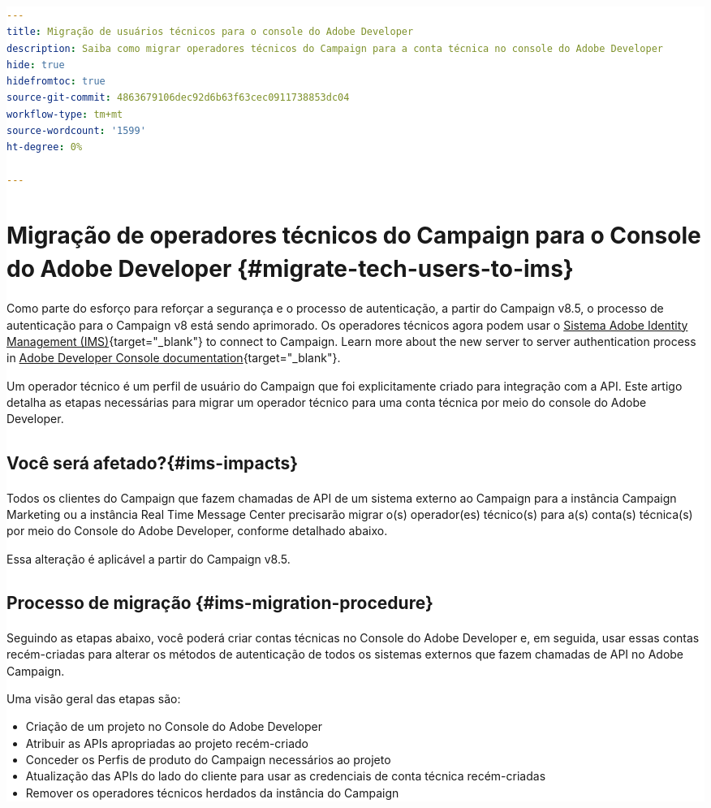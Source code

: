 ```yaml
---
title: Migração de usuários técnicos para o console do Adobe Developer
description: Saiba como migrar operadores técnicos do Campaign para a conta técnica no console do Adobe Developer
hide: true
hidefromtoc: true
source-git-commit: 4863679106dec92d6b63f63cec0911738853dc04
workflow-type: tm+mt
source-wordcount: '1599'
ht-degree: 0%

---
```


# Migração de operadores técnicos do Campaign para o Console do Adobe Developer {#migrate-tech-users-to-ims}

Como parte do esforço para reforçar a segurança e o processo de autenticação, a partir do Campaign v8.5, o processo de autenticação para o Campaign v8 está sendo aprimorado. Os operadores técnicos agora podem usar o [Sistema Adobe Identity Management (IMS)](https://helpx.adobe.com/br/enterprise/using/identity.html){target="_blank"} to connect to Campaign. Learn more about the new server to server authentication process in [Adobe Developer Console documentation](https://developer.adobe.com/developer-console/docs/guides/authentication/ServerToServerAuthentication/){target="_blank"}.

Um operador técnico é um perfil de usuário do Campaign que foi explicitamente criado para integração com a API. Este artigo detalha as etapas necessárias para migrar um operador técnico para uma conta técnica por meio do console do Adobe Developer.


## Você será afetado?{#ims-impacts}

Todos os clientes do Campaign que fazem chamadas de API de um sistema externo ao Campaign para a instância Campaign Marketing ou a instância Real Time Message Center precisarão migrar o(s) operador(es) técnico(s) para a(s) conta(s) técnica(s) por meio do Console do Adobe Developer, conforme detalhado abaixo.

Essa alteração é aplicável a partir do Campaign v8.5.


## Processo de migração {#ims-migration-procedure}

Seguindo as etapas abaixo, você poderá criar contas técnicas no Console do Adobe Developer e, em seguida, usar essas contas recém-criadas para alterar os métodos de autenticação de todos os sistemas externos que fazem chamadas de API no Adobe Campaign.

Uma visão geral das etapas são:

* Criação de um projeto no Console do Adobe Developer
* Atribuir as APIs apropriadas ao projeto recém-criado
* Conceder os Perfis de produto do Campaign necessários ao projeto
* Atualização das APIs do lado do cliente para usar as credenciais de conta técnica recém-criadas
* Remover os operadores técnicos herdados da instância do Campaign
